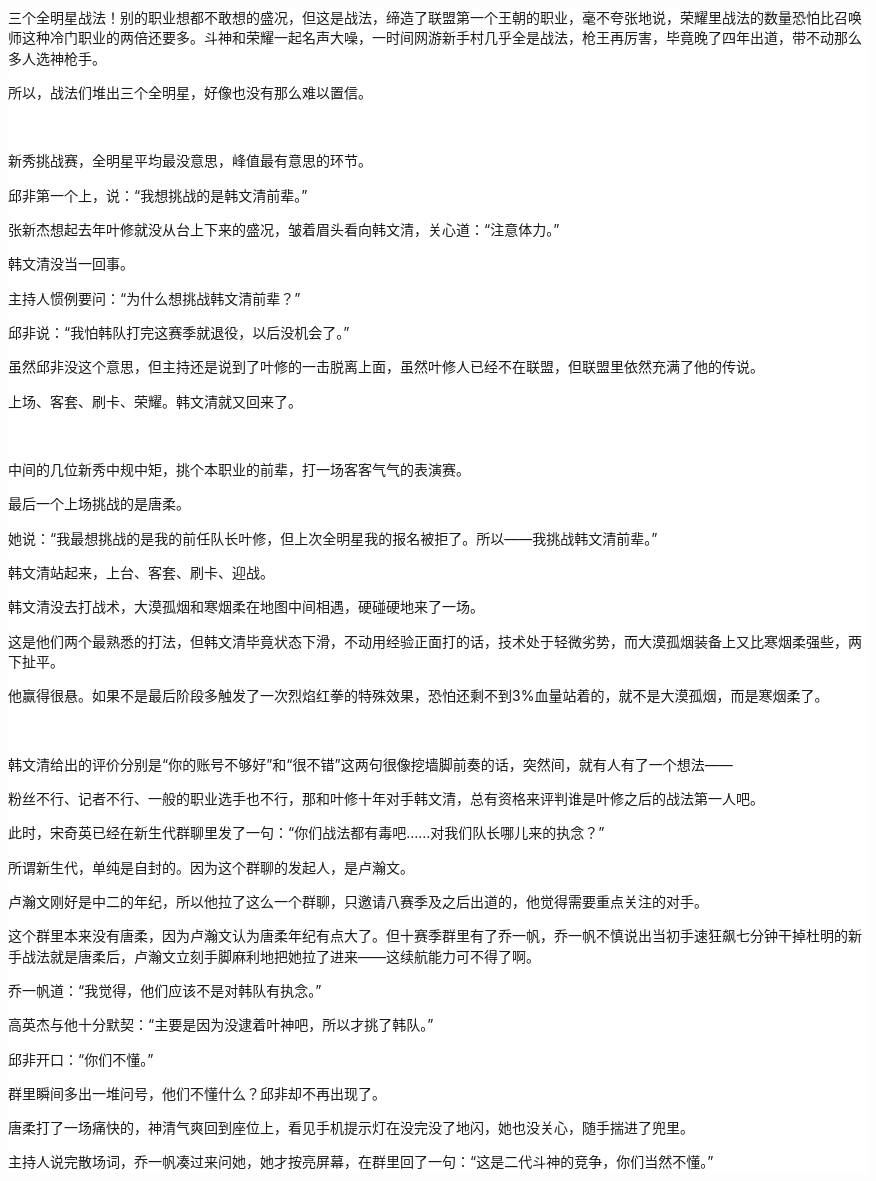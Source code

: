 三个全明星战法！别的职业想都不敢想的盛况，但这是战法，缔造了联盟第一个王朝的职业，毫不夸张地说，荣耀里战法的数量恐怕比召唤师这种冷门职业的两倍还要多。斗神和荣耀一起名声大噪，一时间网游新手村几乎全是战法，枪王再厉害，毕竟晚了四年出道，带不动那么多人选神枪手。

所以，战法们堆出三个全明星，好像也没有那么难以置信。

<br>

新秀挑战赛，全明星平均最没意思，峰值最有意思的环节。

邱非第一个上，说：“我想挑战的是韩文清前辈。”

张新杰想起去年叶修就没从台上下来的盛况，皱着眉头看向韩文清，关心道：“注意体力。”

韩文清没当一回事。

主持人惯例要问：“为什么想挑战韩文清前辈？”

邱非说：“我怕韩队打完这赛季就退役，以后没机会了。”

虽然邱非没这个意思，但主持还是说到了叶修的一击脱离上面，虽然叶修人已经不在联盟，但联盟里依然充满了他的传说。

上场、客套、刷卡、荣耀。韩文清就又回来了。

<br>

中间的几位新秀中规中矩，挑个本职业的前辈，打一场客客气气的表演赛。

最后一个上场挑战的是唐柔。

她说：“我最想挑战的是我的前任队长叶修，但上次全明星我的报名被拒了。所以——我挑战韩文清前辈。”

韩文清站起来，上台、客套、刷卡、迎战。

韩文清没去打战术，大漠孤烟和寒烟柔在地图中间相遇，硬碰硬地来了一场。

这是他们两个最熟悉的打法，但韩文清毕竟状态下滑，不动用经验正面打的话，技术处于轻微劣势，而大漠孤烟装备上又比寒烟柔强些，两下扯平。

他赢得很悬。如果不是最后阶段多触发了一次烈焰红拳的特殊效果，恐怕还剩不到3%血量站着的，就不是大漠孤烟，而是寒烟柔了。

<br>

韩文清给出的评价分别是“你的账号不够好”和“很不错”这两句很像挖墙脚前奏的话，突然间，就有人有了一个想法——

粉丝不行、记者不行、一般的职业选手也不行，那和叶修十年对手韩文清，总有资格来评判谁是叶修之后的战法第一人吧。

此时，宋奇英已经在新生代群聊里发了一句：“你们战法都有毒吧……对我们队长哪儿来的执念？”

所谓新生代，单纯是自封的。因为这个群聊的发起人，是卢瀚文。

卢瀚文刚好是中二的年纪，所以他拉了这么一个群聊，只邀请八赛季及之后出道的，他觉得需要重点关注的对手。

这个群里本来没有唐柔，因为卢瀚文认为唐柔年纪有点大了。但十赛季群里有了乔一帆，乔一帆不慎说出当初手速狂飙七分钟干掉杜明的新手战法就是唐柔后，卢瀚文立刻手脚麻利地把她拉了进来——这续航能力可不得了啊。

乔一帆道：“我觉得，他们应该不是对韩队有执念。”

高英杰与他十分默契：“主要是因为没逮着叶神吧，所以才挑了韩队。”

邱非开口：“你们不懂。”

群里瞬间多出一堆问号，他们不懂什么？邱非却不再出现了。

唐柔打了一场痛快的，神清气爽回到座位上，看见手机提示灯在没完没了地闪，她也没关心，随手揣进了兜里。

主持人说完散场词，乔一帆凑过来问她，她才按亮屏幕，在群里回了一句：“这是二代斗神的竞争，你们当然不懂。”
